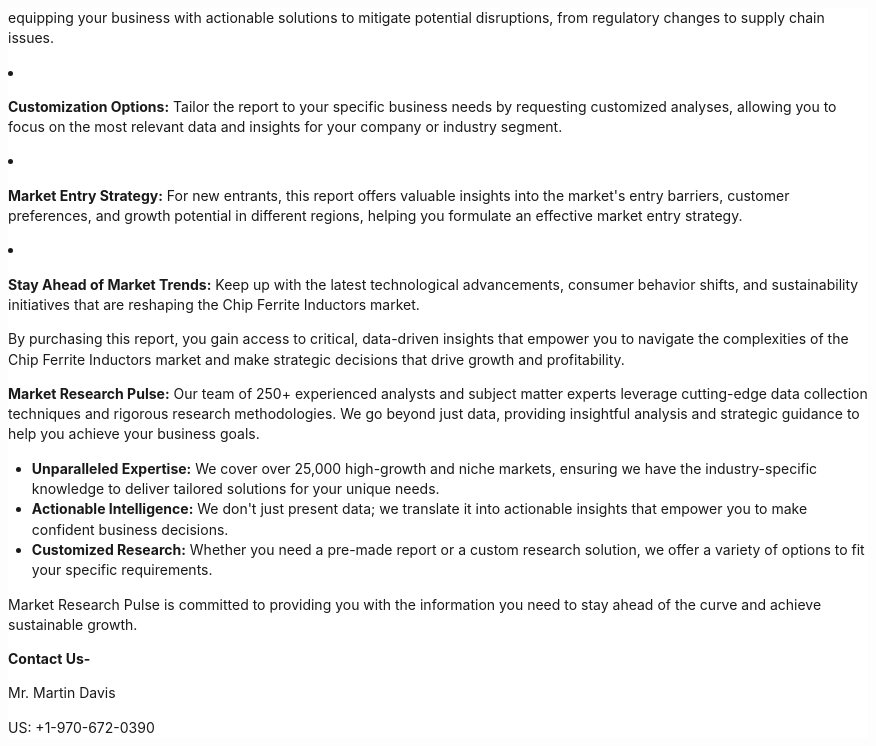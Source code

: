 equipping your business with actionable solutions to mitigate potential disruptions, from regulatory changes to supply chain issues.</p></li><li><p><strong>Customization Options:</strong> Tailor the report to your specific business needs by requesting customized analyses, allowing you to focus on the most relevant data and insights for your company or industry segment.</p></li><li><p><strong>Market Entry Strategy:</strong> For new entrants, this report offers valuable insights into the market's entry barriers, customer preferences, and growth potential in different regions, helping you formulate an effective market entry strategy.</p></li><li><p><strong>Stay Ahead of Market Trends:</strong> Keep up with the latest technological advancements, consumer behavior shifts, and sustainability initiatives that are reshaping the Chip Ferrite Inductors market.</p></li></ol><p>By purchasing this report, you gain access to critical, data-driven insights that empower you to navigate the complexities of the Chip Ferrite Inductors market and make strategic decisions that drive growth and profitability.</p><p><strong>Market Research Pulse:</strong>&nbsp;Our team of 250+ experienced analysts and subject matter experts leverage cutting-edge data collection techniques and rigorous research methodologies. We go beyond just data, providing insightful analysis and strategic guidance to help you achieve your business goals.</p><ul><li><strong>Unparalleled Expertise:</strong>&nbsp;We cover over 25,000 high-growth and niche markets, ensuring we have the industry-specific knowledge to deliver tailored solutions for your unique needs.</li><li><strong>Actionable Intelligence:</strong>&nbsp;We don't just present data; we translate it into actionable insights that empower you to make confident business decisions.</li><li><strong>Customized Research:</strong>&nbsp;Whether you need a pre-made report or a custom research solution, we offer a variety of options to fit your specific requirements.</li></ul><p>Market Research Pulse is committed to providing you with the information you need to stay ahead of the curve and achieve sustainable growth.</p><p><strong>Contact Us-</strong></p><p>Mr. Martin Davis</p><p>US: +1-970-672-0390</p>
